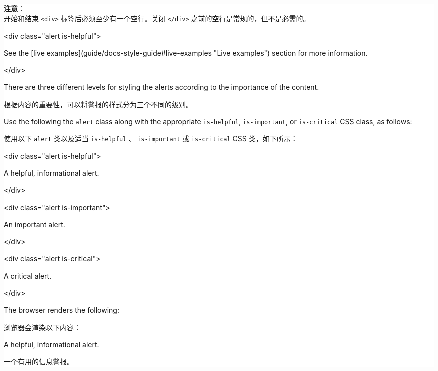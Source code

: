 **注意**：<br />
开始和结束 `<div>` 标签后必须至少有一个空行。关闭 `</div>` 之前的空行是常规的，但不是必需的。

</div>

<code-example format="html" language="html">

&lt;div class="alert is-helpful"&gt;

See the &lsqb;live examples&rsqb;(guide/docs-style-guide#live-examples "Live examples") section for more information.

&lt;/div&gt;

</code-example>

There are three different levels for styling the alerts according to the importance of the content.

根据内容的重要性，可以将警报的样式分为三个不同的级别。

Use the following the `alert` class along with the appropriate `is-helpful`, `is-important`, or `is-critical` CSS class, as follows:

使用以下 `alert` 类以及适当 `is-helpful` 、 `is-important` 或 `is-critical` CSS 类，如下所示：

<code-example format="html" language="html">

&lt;div class="alert is-helpful"&gt;

A helpful, informational alert.

&lt;/div&gt;

</code-example>

<code-example format="html" language="html">

&lt;div class="alert is-important"&gt;

An important alert.

&lt;/div&gt;

</code-example>

<code-example format="html" language="html">

&lt;div class="alert is-critical"&gt;

A critical alert.

&lt;/div&gt;

</code-example>

The browser renders the following:

浏览器会渲染以下内容：

<div class="alert is-helpful">

A helpful, informational alert.

一个有用的信息警报。
